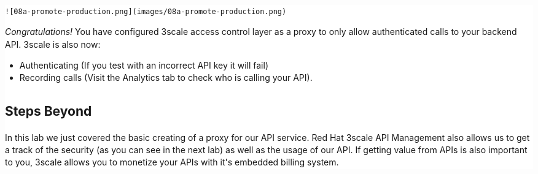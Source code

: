     ![08a-promote-production.png](images/08a-promote-production.png)

*Congratulations!* You have configured 3scale access control layer as a proxy to only allow authenticated calls to your backend API. 3scale is also now:

* Authenticating (If you test with an incorrect API key it will fail) 
* Recording calls (Visit the Analytics tab to check who is calling your API).

## Steps Beyond

In this lab we just covered the basic creating of a proxy for our API service. Red Hat 3scale API Management also allows us to get a track of the security (as you can see in the next lab) as well as the usage of our API. If getting value from APIs is also important to you, 3scale allows you to monetize your APIs with it's embedded billing system.
